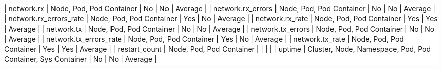 | network.rx                                               | Node, Pod, Pod Container                                    | No       | No         | Average                     |
| network.rx_errors                                        | Node, Pod, Pod Container                                    | No       | No         | Average                     |
| network.rx_errors_rate                                   | Node, Pod, Pod Container                                    | Yes      | No         | Average                     |
| network.rx_rate                                          | Node, Pod, Pod Container                                    | Yes      | Yes        | Average                     |
| network.tx                                               | Node, Pod, Pod Container                                    | No       | No         | Average                     |
| network.tx_errors                                        | Node, Pod, Pod Container                                    | No       | No         | Average                     |
| network.tx_errors_rate                                   | Node, Pod, Pod Container                                    | Yes      | No         | Average                     |
| network.tx_rate                                          | Node, Pod, Pod Container                                    | Yes      | Yes        | Average                     |
| restart_count                                            | Node, Pod, Pod Container                                    |          |            |                             |
| uptime                                                   | Cluster, Node, Namespace, Pod, Pod Container, Sys Container | No       | No         | Average                     |
